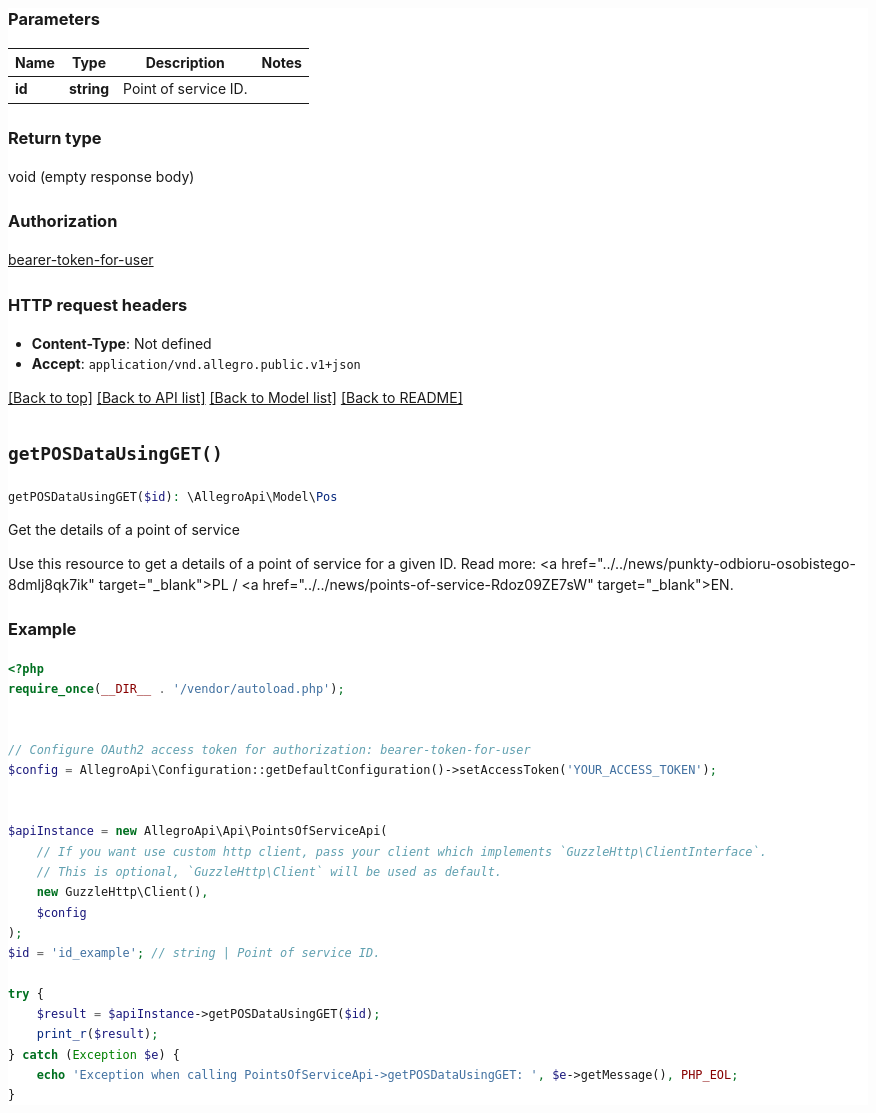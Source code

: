 ### Parameters

Name | Type | Description  | Notes
------------- | ------------- | ------------- | -------------
 **id** | **string**| Point of service ID. |

### Return type

void (empty response body)

### Authorization

[bearer-token-for-user](../../README.md#bearer-token-for-user)

### HTTP request headers

- **Content-Type**: Not defined
- **Accept**: `application/vnd.allegro.public.v1+json`

[[Back to top]](#) [[Back to API list]](../../README.md#endpoints)
[[Back to Model list]](../../README.md#models)
[[Back to README]](../../README.md)

## `getPOSDataUsingGET()`

```php
getPOSDataUsingGET($id): \AllegroApi\Model\Pos
```

Get the details of a point of service

Use this resource to get a details of a point of service for a given ID. Read more: <a href=\"../../news/punkty-odbioru-osobistego-8dmlj8qk7ik\" target=\"_blank\">PL</a> / <a href=\"../../news/points-of-service-Rdoz09ZE7sW\" target=\"_blank\">EN</a>.

### Example

```php
<?php
require_once(__DIR__ . '/vendor/autoload.php');


// Configure OAuth2 access token for authorization: bearer-token-for-user
$config = AllegroApi\Configuration::getDefaultConfiguration()->setAccessToken('YOUR_ACCESS_TOKEN');


$apiInstance = new AllegroApi\Api\PointsOfServiceApi(
    // If you want use custom http client, pass your client which implements `GuzzleHttp\ClientInterface`.
    // This is optional, `GuzzleHttp\Client` will be used as default.
    new GuzzleHttp\Client(),
    $config
);
$id = 'id_example'; // string | Point of service ID.

try {
    $result = $apiInstance->getPOSDataUsingGET($id);
    print_r($result);
} catch (Exception $e) {
    echo 'Exception when calling PointsOfServiceApi->getPOSDataUsingGET: ', $e->getMessage(), PHP_EOL;
}
```
